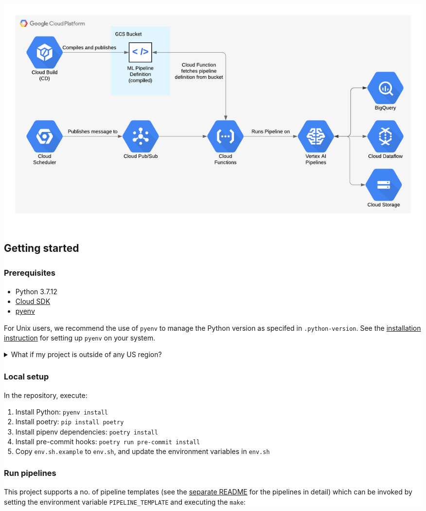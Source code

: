 ![Using a Cloud Function to trigger Vertex Pipelines](docs/images/cf_view.png)

## Getting started

### Prerequisites

- Python 3.7.12
- [Cloud SDK](https://cloud.google.com/sdk/docs/quickstart)
- [pyenv](https://github.com/pyenv/pyenv/wiki#suggested-build-environment)

For Unix users, we recommend the use of `pyenv` to manage the Python version as specifed in `.python-version`. See the [installation instruction](https://github.com/pyenv/pyenv#installation) for setting up `pyenv` on your system.

<details><summary>What if my project is outside of any US region?</summary></details>

### Local setup

In the repository, execute:

1. Install Python: `pyenv install`
1. Install poetry: `pip install poetry`
1. Install pipenv dependencies: `poetry install`
1. Install pre-commit hooks: `poetry run pre-commit install`
1. Copy `env.sh.example` to `env.sh`, and update the environment variables in `env.sh`

### Run pipelines
    
This project supports a no. of pipeline templates (see the [separate README](pipelines/README.md) for the pipelines in detail) which can be invoked by setting the environment variable `PIPELINE_TEMPLATE` and executing the `make`:
